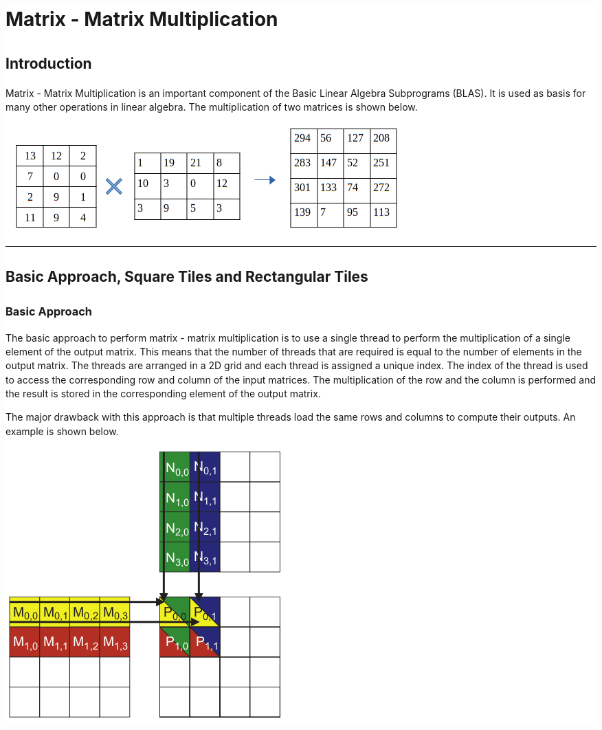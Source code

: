 # Matrix - Matrix Multiplication


## Introduction

Matrix - Matrix Multiplication is an important component of the Basic Linear Algebra Subprograms (BLAS). It is used as basis for many other operations in linear algebra. The multiplication of two matrices is shown below.

![Matrix-Matrix Multiplication](Images/mat_mat_mul_example.png)

---

## Basic Approach, Square Tiles and Rectangular Tiles

### Basic Approach

The basic approach to perform matrix - matrix multiplication is to use a single thread to perform the multiplication of a single element of the output matrix. This means that the number of threads that are required is equal to the number of elements in the output matrix. The threads are arranged in a 2D grid and each thread is assigned a unique index. The index of the thread is used to access the corresponding row and column of the input matrices. The multiplication of the row and the column is performed and the result is stored in the corresponding element of the output matrix.

The major drawback with this approach is that multiple threads load the same rows and columns to compute their outputs. An example is shown below.

![Basic Matrix-Matrix Multiplication](Images/mat_mat_mul_basic.png)
